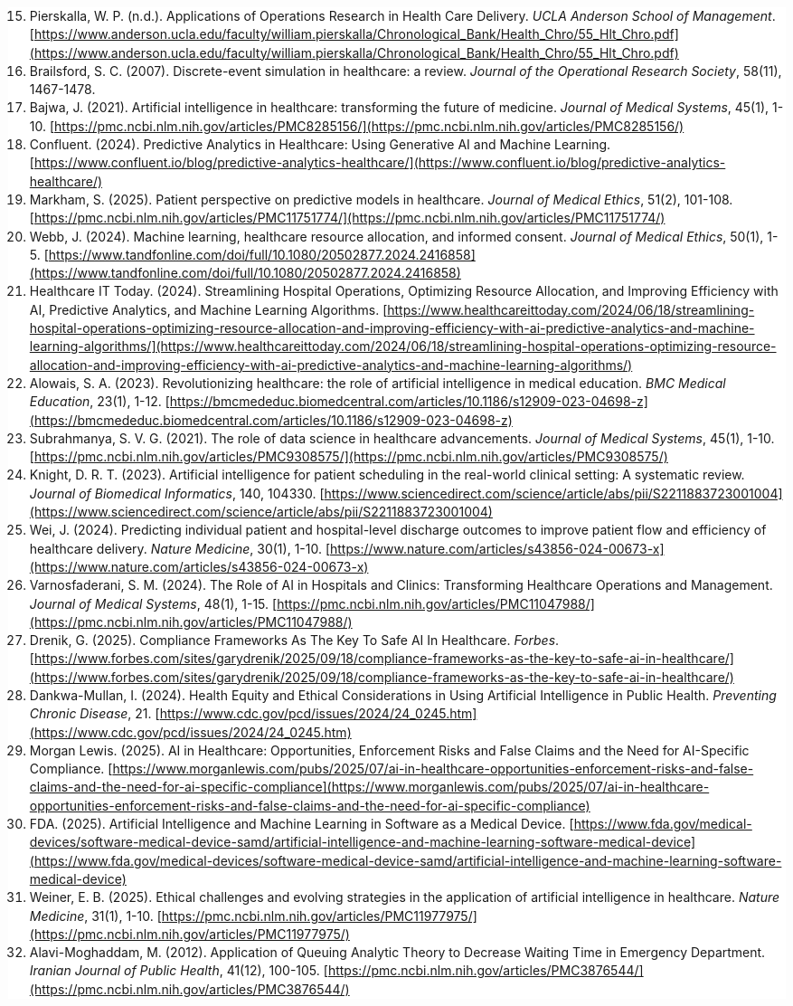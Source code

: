 15. Pierskalla, W. P. (n.d.). Applications of Operations Research in Health Care Delivery. *UCLA Anderson School of Management*. [https://www.anderson.ucla.edu/faculty/william.pierskalla/Chronological_Bank/Health_Chro/55_Hlt_Chro.pdf](https://www.anderson.ucla.edu/faculty/william.pierskalla/Chronological_Bank/Health_Chro/55_Hlt_Chro.pdf)
16. Brailsford, S. C. (2007). Discrete-event simulation in healthcare: a review. *Journal of the Operational Research Society*, 58(11), 1467-1478.
17. Bajwa, J. (2021). Artificial intelligence in healthcare: transforming the future of medicine. *Journal of Medical Systems*, 45(1), 1-10. [https://pmc.ncbi.nlm.nih.gov/articles/PMC8285156/](https://pmc.ncbi.nlm.nih.gov/articles/PMC8285156/)
18. Confluent. (2024). Predictive Analytics in Healthcare: Using Generative AI and Machine Learning. [https://www.confluent.io/blog/predictive-analytics-healthcare/](https://www.confluent.io/blog/predictive-analytics-healthcare/)
19. Markham, S. (2025). Patient perspective on predictive models in healthcare. *Journal of Medical Ethics*, 51(2), 101-108. [https://pmc.ncbi.nlm.nih.gov/articles/PMC11751774/](https://pmc.ncbi.nlm.nih.gov/articles/PMC11751774/)
20. Webb, J. (2024). Machine learning, healthcare resource allocation, and informed consent. *Journal of Medical Ethics*, 50(1), 1-5. [https://www.tandfonline.com/doi/full/10.1080/20502877.2024.2416858](https://www.tandfonline.com/doi/full/10.1080/20502877.2024.2416858)
21. Healthcare IT Today. (2024). Streamlining Hospital Operations, Optimizing Resource Allocation, and Improving Efficiency with AI, Predictive Analytics, and Machine Learning Algorithms. [https://www.healthcareittoday.com/2024/06/18/streamlining-hospital-operations-optimizing-resource-allocation-and-improving-efficiency-with-ai-predictive-analytics-and-machine-learning-algorithms/](https://www.healthcareittoday.com/2024/06/18/streamlining-hospital-operations-optimizing-resource-allocation-and-improving-efficiency-with-ai-predictive-analytics-and-machine-learning-algorithms/)
22. Alowais, S. A. (2023). Revolutionizing healthcare: the role of artificial intelligence in medical education. *BMC Medical Education*, 23(1), 1-12. [https://bmcmededuc.biomedcentral.com/articles/10.1186/s12909-023-04698-z](https://bmcmededuc.biomedcentral.com/articles/10.1186/s12909-023-04698-z)
23. Subrahmanya, S. V. G. (2021). The role of data science in healthcare advancements. *Journal of Medical Systems*, 45(1), 1-10. [https://pmc.ncbi.nlm.nih.gov/articles/PMC9308575/](https://pmc.ncbi.nlm.nih.gov/articles/PMC9308575/)
24. Knight, D. R. T. (2023). Artificial intelligence for patient scheduling in the real-world clinical setting: A systematic review. *Journal of Biomedical Informatics*, 140, 104330. [https://www.sciencedirect.com/science/article/abs/pii/S2211883723001004](https://www.sciencedirect.com/science/article/abs/pii/S2211883723001004)
25. Wei, J. (2024). Predicting individual patient and hospital-level discharge outcomes to improve patient flow and efficiency of healthcare delivery. *Nature Medicine*, 30(1), 1-10. [https://www.nature.com/articles/s43856-024-00673-x](https://www.nature.com/articles/s43856-024-00673-x)
26. Varnosfaderani, S. M. (2024). The Role of AI in Hospitals and Clinics: Transforming Healthcare Operations and Management. *Journal of Medical Systems*, 48(1), 1-15. [https://pmc.ncbi.nlm.nih.gov/articles/PMC11047988/](https://pmc.ncbi.nlm.nih.gov/articles/PMC11047988/)
27. Drenik, G. (2025). Compliance Frameworks As The Key To Safe AI In Healthcare. *Forbes*. [https://www.forbes.com/sites/garydrenik/2025/09/18/compliance-frameworks-as-the-key-to-safe-ai-in-healthcare/](https://www.forbes.com/sites/garydrenik/2025/09/18/compliance-frameworks-as-the-key-to-safe-ai-in-healthcare/)
28. Dankwa-Mullan, I. (2024). Health Equity and Ethical Considerations in Using Artificial Intelligence in Public Health. *Preventing Chronic Disease*, 21. [https://www.cdc.gov/pcd/issues/2024/24_0245.htm](https://www.cdc.gov/pcd/issues/2024/24_0245.htm)
29. Morgan Lewis. (2025). AI in Healthcare: Opportunities, Enforcement Risks and False Claims and the Need for AI-Specific Compliance. [https://www.morganlewis.com/pubs/2025/07/ai-in-healthcare-opportunities-enforcement-risks-and-false-claims-and-the-need-for-ai-specific-compliance](https://www.morganlewis.com/pubs/2025/07/ai-in-healthcare-opportunities-enforcement-risks-and-false-claims-and-the-need-for-ai-specific-compliance)
30. FDA. (2025). Artificial Intelligence and Machine Learning in Software as a Medical Device. [https://www.fda.gov/medical-devices/software-medical-device-samd/artificial-intelligence-and-machine-learning-software-medical-device](https://www.fda.gov/medical-devices/software-medical-device-samd/artificial-intelligence-and-machine-learning-software-medical-device)
31. Weiner, E. B. (2025). Ethical challenges and evolving strategies in the application of artificial intelligence in healthcare. *Nature Medicine*, 31(1), 1-10. [https://pmc.ncbi.nlm.nih.gov/articles/PMC11977975/](https://pmc.ncbi.nlm.nih.gov/articles/PMC11977975/)
32. Alavi-Moghaddam, M. (2012). Application of Queuing Analytic Theory to Decrease Waiting Time in Emergency Department. *Iranian Journal of Public Health*, 41(12), 100-105. [https://pmc.ncbi.nlm.nih.gov/articles/PMC3876544/](https://pmc.ncbi.nlm.nih.gov/articles/PMC3876544/)